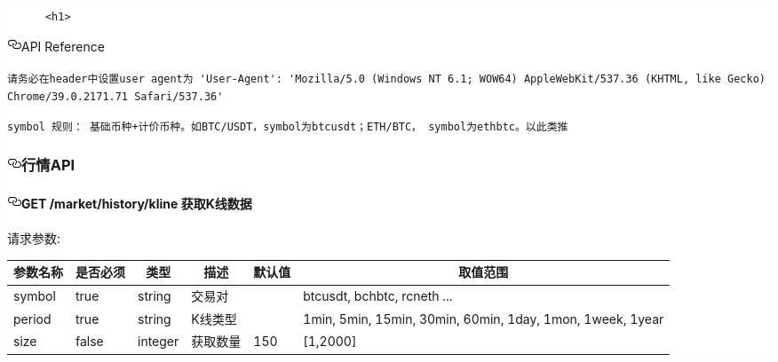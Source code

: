 
          <h1>
<a id="user-content-api-reference" class="anchor" href="#api-reference" aria-hidden="true"><svg class="octicon octicon-link" viewBox="0 0 16 16" version="1.1" width="16" height="16" aria-hidden="true"><path fill-rule="evenodd" d="M4 9h1v1H4c-1.5 0-3-1.69-3-3.5S2.55 3 4 3h4c1.45 0 3 1.69 3 3.5 0 1.41-.91 2.72-2 3.25V8.59c.58-.45 1-1.27 1-2.09C10 5.22 8.98 4 8 4H4c-.98 0-2 1.22-2 2.5S3 9 4 9zm9-3h-1v1h1c1 0 2 1.22 2 2.5S13.98 12 13 12H9c-.98 0-2-1.22-2-2.5 0-.83.42-1.64 1-2.09V6.25c-1.09.53-2 1.84-2 3.25C6 11.31 7.55 13 9 13h4c1.45 0 3-1.69 3-3.5S14.5 6 13 6z"></path></svg></a>API Reference</h1>
<p><code>请务必在header中设置user agent为 &#39;User-Agent&#39;: &#39;Mozilla/5.0 (Windows NT 6.1; WOW64) AppleWebKit/537.36 (KHTML, like Gecko) Chrome/39.0.2171.71 Safari/537.36&#39;</code></p>
<p><code>symbol 规则： 基础币种+计价币种。如BTC/USDT，symbol为btcusdt；ETH/BTC， symbol为ethbtc。以此类推</code></p>
<h3>
<a id="user-content-行情api" class="anchor" href="#%E8%A1%8C%E6%83%85api" aria-hidden="true"><svg class="octicon octicon-link" viewBox="0 0 16 16" version="1.1" width="16" height="16" aria-hidden="true"><path fill-rule="evenodd" d="M4 9h1v1H4c-1.5 0-3-1.69-3-3.5S2.55 3 4 3h4c1.45 0 3 1.69 3 3.5 0 1.41-.91 2.72-2 3.25V8.59c.58-.45 1-1.27 1-2.09C10 5.22 8.98 4 8 4H4c-.98 0-2 1.22-2 2.5S3 9 4 9zm9-3h-1v1h1c1 0 2 1.22 2 2.5S13.98 12 13 12H9c-.98 0-2-1.22-2-2.5 0-.83.42-1.64 1-2.09V6.25c-1.09.53-2 1.84-2 3.25C6 11.31 7.55 13 9 13h4c1.45 0 3-1.69 3-3.5S14.5 6 13 6z"></path></svg></a>行情API</h3>
<h4>
<a id="user-content-get-markethistorykline-获取k线数据" class="anchor" href="#get-markethistorykline-%E8%8E%B7%E5%8F%96k%E7%BA%BF%E6%95%B0%E6%8D%AE" aria-hidden="true"><svg class="octicon octicon-link" viewBox="0 0 16 16" version="1.1" width="16" height="16" aria-hidden="true"><path fill-rule="evenodd" d="M4 9h1v1H4c-1.5 0-3-1.69-3-3.5S2.55 3 4 3h4c1.45 0 3 1.69 3 3.5 0 1.41-.91 2.72-2 3.25V8.59c.58-.45 1-1.27 1-2.09C10 5.22 8.98 4 8 4H4c-.98 0-2 1.22-2 2.5S3 9 4 9zm9-3h-1v1h1c1 0 2 1.22 2 2.5S13.98 12 13 12H9c-.98 0-2-1.22-2-2.5 0-.83.42-1.64 1-2.09V6.25c-1.09.53-2 1.84-2 3.25C6 11.31 7.55 13 9 13h4c1.45 0 3-1.69 3-3.5S14.5 6 13 6z"></path></svg></a>GET /market/history/kline 获取K线数据</h4>
<p>请求参数:</p>
<table>
<thead>
<tr>
<th>参数名称</th>
<th>是否必须</th>
<th>类型</th>
<th>描述</th>
<th>默认值</th>
<th>取值范围</th>
</tr>
</thead>
<tbody>
<tr>
<td>symbol</td>
<td>true</td>
<td>string</td>
<td>交易对</td>
<td></td>
<td>btcusdt, bchbtc, rcneth ...</td>
</tr>
<tr>
<td>period</td>
<td>true</td>
<td>string</td>
<td>K线类型</td>
<td></td>
<td>1min, 5min, 15min, 30min, 60min, 1day, 1mon, 1week, 1year</td>
</tr>
<tr>
<td>size</td>
<td>false</td>
<td>integer</td>
<td>获取数量</td>
<td>150</td>
<td>[1,2000]</td>
</tr>